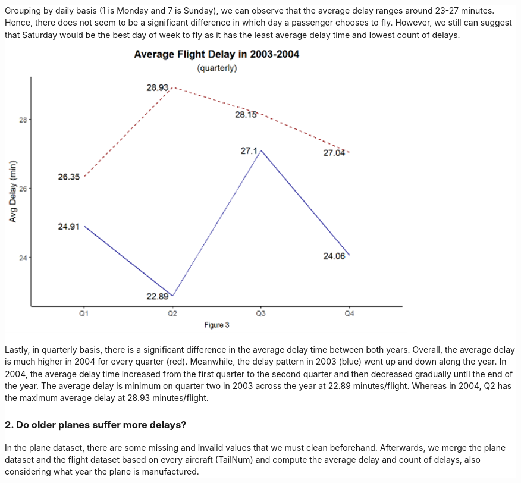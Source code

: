 Grouping by daily basis (1 is Monday and 7 is Sunday), we can observe that the average delay ranges around 23-27 minutes. Hence, there does not seem to be a significant difference in which day a passenger chooses to fly. However, we still can suggest that Saturday would be the best day of week to fly as it has the least average delay time and lowest count of delays. 

![Quarter Average Delay](https://github.com/deagloriaa/airplane-delays/blob/main/pictures/avg_delay_qtr.png)

Lastly, in quarterly basis, there is a significant difference in the average delay time between both years. Overall, the average delay is much higher in 2004 for every quarter (red). Meanwhile, the delay pattern in 2003 (blue) went up and down along the year. In 2004, the average delay time increased from the first quarter to the second quarter and then decreased gradually until the end of the year. The average delay is minimum on quarter two in 2003 across the year at 22.89 minutes/flight. Whereas in 2004, Q2 has the maximum average delay at 28.93 minutes/flight.


### 2. Do older planes suffer more delays?

In the plane dataset, there are some missing and invalid values that we must clean beforehand. Afterwards, we merge the plane dataset and the flight dataset based on every aircraft (TailNum) and compute the average delay and count of delays, also considering what year the plane is manufactured.
